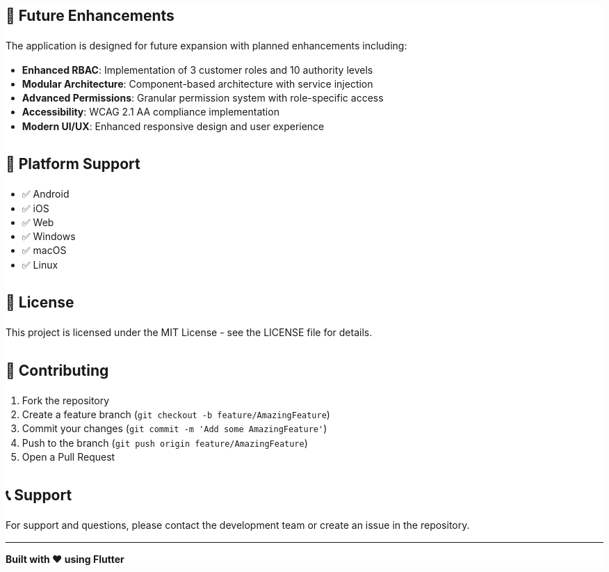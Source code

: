 ## 🔮 Future Enhancements

The application is designed for future expansion with planned enhancements including:

- **Enhanced RBAC**: Implementation of 3 customer roles and 10 authority levels
- **Modular Architecture**: Component-based architecture with service injection
- **Advanced Permissions**: Granular permission system with role-specific access
- **Accessibility**: WCAG 2.1 AA compliance implementation
- **Modern UI/UX**: Enhanced responsive design and user experience

## 📱 Platform Support

- ✅ Android
- ✅ iOS  
- ✅ Web
- ✅ Windows
- ✅ macOS
- ✅ Linux

## 📄 License

This project is licensed under the MIT License - see the LICENSE file for details.

## 🤝 Contributing

1. Fork the repository
2. Create a feature branch (`git checkout -b feature/AmazingFeature`)
3. Commit your changes (`git commit -m 'Add some AmazingFeature'`)
4. Push to the branch (`git push origin feature/AmazingFeature`)
5. Open a Pull Request

## 📞 Support

For support and questions, please contact the development team or create an issue in the repository.

---

**Built with ❤️ using Flutter**
